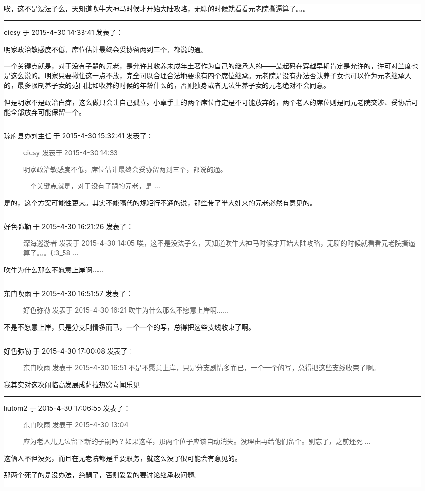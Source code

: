 唉，这不是没法子么，天知道吹牛大神马时候才开始大陆攻略，无聊的时候就看看元老院撕逼算了。。。

---

cicsy 于 2015-4-30 14:33:41 发表了：

明家政治敏感度不低，席位估计最终会妥协留两到三个，都说的通。

一个关键点就是，对于没有子嗣的元老，是允许其收养未成年土著作为自己的继承人的——最起码在穿越早期肯定是允许的，许可对兰度也是这么说的。明家只要揪住这一点不放，完全可以合理合法地要求有四个席位继承。元老院是没有办法否认养子女也可以作为元老继承人的，最多限制养子女的范围比如收养的时候的年龄什么的，否则独身或者无法生养子女的元老绝对不会同意。

但是明家不是政治白痴，这么做只会让自己孤立。小辈手上的两个席位肯定是不可能放弃的，两个老人的席位则是同元老院交涉、妥协后可能全部放弃可能保留一个。

---

琼府县办刘主任 于 2015-4-30 15:32:41 发表了：

> cicsy 发表于 2015-4-30 14:33
>
> 明家政治敏感度不低，席位估计最终会妥协留两到三个，都说的通。
>
> 一个关键点就是，对于没有子嗣的元老，是 ...

是的，这个方案可能性更大。其实不能隔代的规矩行不通的说，那些带了半大娃来的元老必然有意见的。

---

好色弥勒 于 2015-4-30 16:21:26 发表了：

> 深海巡游者 发表于 2015-4-30 14:05 唉，这不是没法子么，天知道吹牛大神马时候才开始大陆攻略，无聊的时候就看看元老院撕逼算了。。。{:3_58 ...

吹牛为什么那么不愿意上岸啊……

---

东门吹雨 于 2015-4-30 16:51:57 发表了：

> 好色弥勒 发表于 2015-4-30 16:21 吹牛为什么那么不愿意上岸啊……

不是不愿意上岸，只是分支剧情多而已，一个一个的写，总得把这些支线收束了啊。

---

好色弥勒 于 2015-4-30 17:00:08 发表了：

> 东门吹雨 发表于 2015-4-30 16:51 不是不愿意上岸，只是分支剧情多而已，一个一个的写，总得把这些支线收束了啊。

我其实对这次闹临高发展成萨拉热窝喜闻乐见

---

liutom2 于 2015-4-30 17:06:55 发表了：

> 东门吹雨 发表于 2015-4-30 13:04
>
> 应为老人儿无法留下新的子嗣吗？如果这样，那两个位子应该自动消失。没理由再给他们留个。别忘了，之前还死 ...

这俩人不但没死，而且在元老院都是重要职务，就这么没了很可能会有意见的。

那两个死了的是没办法，绝嗣了，否则妥妥的要讨论继承权问题。

---
